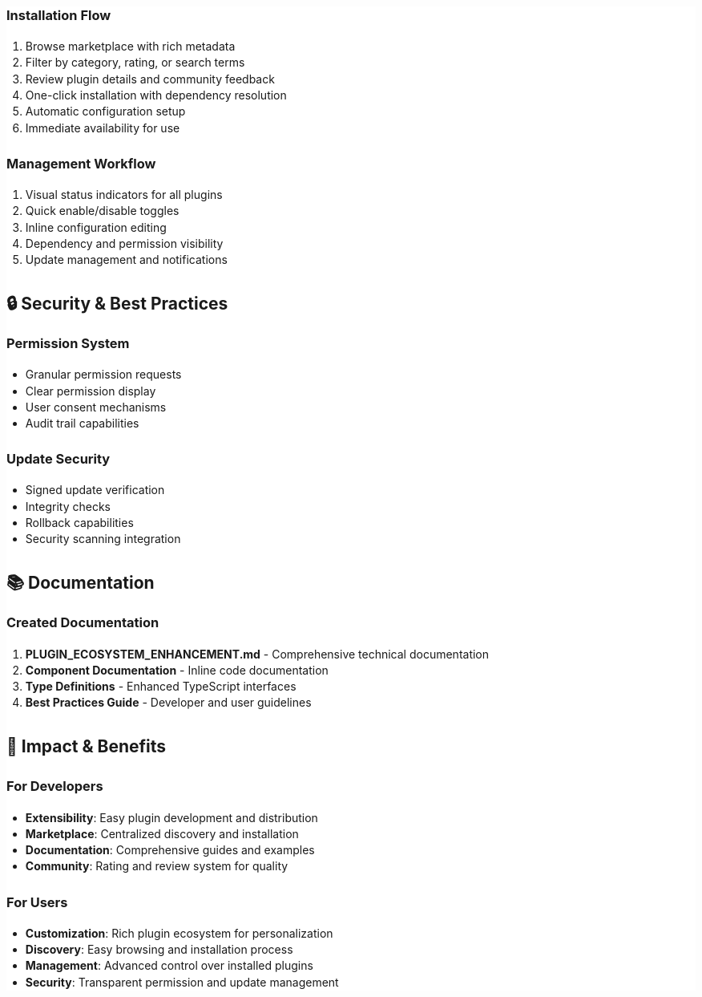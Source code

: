 ### Installation Flow
1. Browse marketplace with rich metadata
2. Filter by category, rating, or search terms
3. Review plugin details and community feedback
4. One-click installation with dependency resolution
5. Automatic configuration setup
6. Immediate availability for use

### Management Workflow
1. Visual status indicators for all plugins
2. Quick enable/disable toggles
3. Inline configuration editing
4. Dependency and permission visibility
5. Update management and notifications

## 🔒 Security & Best Practices

### Permission System
- Granular permission requests
- Clear permission display
- User consent mechanisms
- Audit trail capabilities

### Update Security
- Signed update verification
- Integrity checks
- Rollback capabilities
- Security scanning integration

## 📚 Documentation

### Created Documentation
1. **PLUGIN_ECOSYSTEM_ENHANCEMENT.md** - Comprehensive technical documentation
2. **Component Documentation** - Inline code documentation
3. **Type Definitions** - Enhanced TypeScript interfaces
4. **Best Practices Guide** - Developer and user guidelines

## 🎯 Impact & Benefits

### For Developers
- **Extensibility**: Easy plugin development and distribution
- **Marketplace**: Centralized discovery and installation
- **Documentation**: Comprehensive guides and examples
- **Community**: Rating and review system for quality

### For Users
- **Customization**: Rich plugin ecosystem for personalization
- **Discovery**: Easy browsing and installation process
- **Management**: Advanced control over installed plugins
- **Security**: Transparent permission and update management
